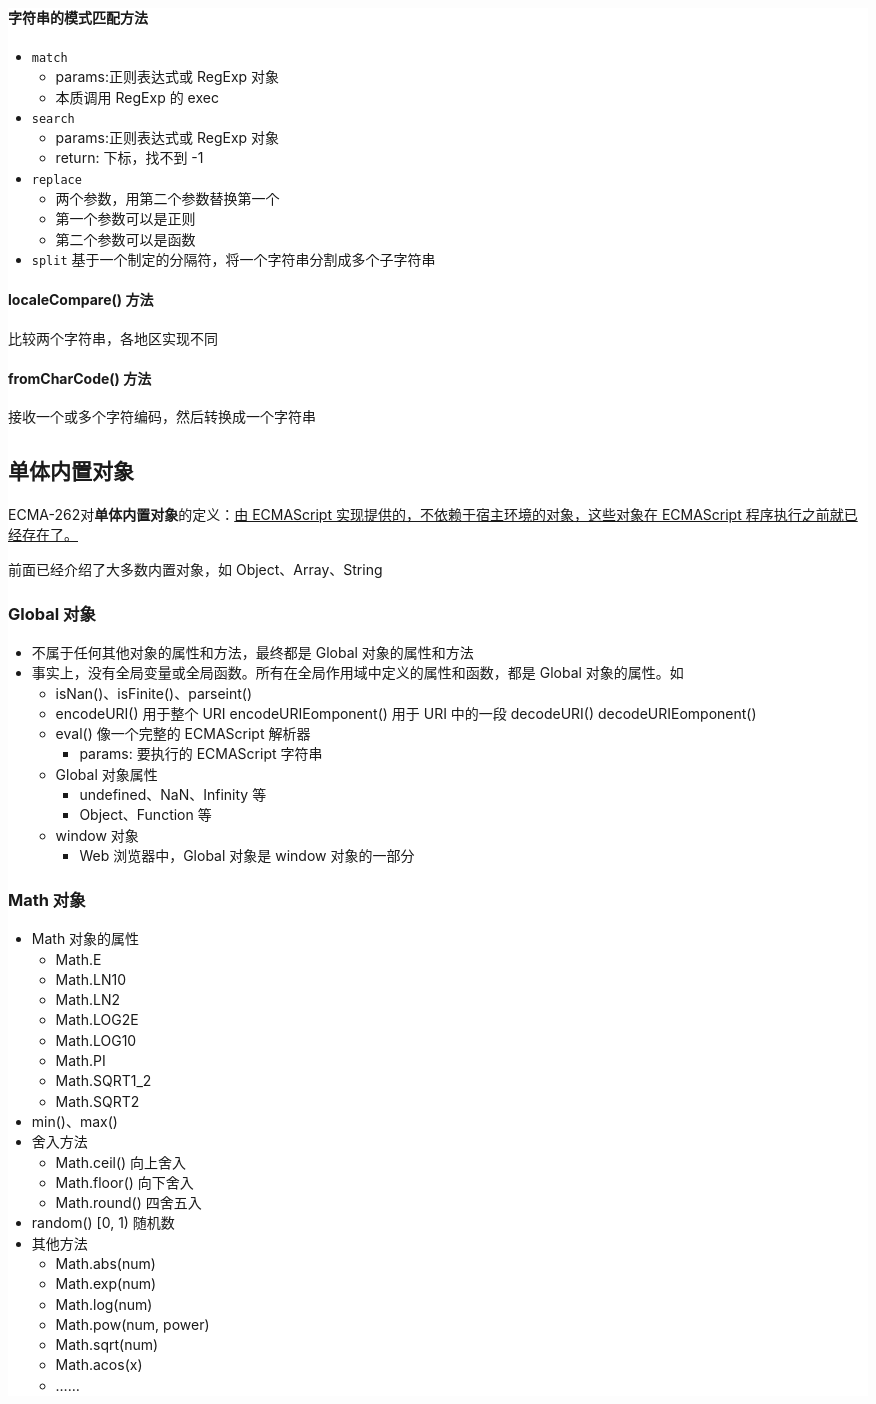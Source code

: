 #### 字符串的模式匹配方法
* `match`
    * params:正则表达式或 RegExp 对象
    * 本质调用 RegExp 的 exec
* `search`
    * params:正则表达式或 RegExp 对象
    * return: 下标，找不到 -1
* `replace` 
    * 两个参数，用第二个参数替换第一个
    * 第一个参数可以是正则
    * 第二个参数可以是函数
* `split` 基于一个制定的分隔符，将一个字符串分割成多个子字符串

#### localeCompare() 方法
比较两个字符串，各地区实现不同
#### fromCharCode() 方法
接收一个或多个字符编码，然后转换成一个字符串

## 单体内置对象
ECMA-262对**单体内置对象**的定义：<u>由 ECMAScript 实现提供的，不依赖于宿主环境的对象，这些对象在 ECMAScript 程序执行之前就已经存在了。</u>

前面已经介绍了大多数内置对象，如 Object、Array、String
### Global 对象
* 不属于任何其他对象的属性和方法，最终都是 Global 对象的属性和方法
* 事实上，没有全局变量或全局函数。所有在全局作用域中定义的属性和函数，都是 Global 对象的属性。如
    * isNan()、isFinite()、parseint()
    * encodeURI() 用于整个 URI
      encodeURIEomponent() 用于 URI 中的一段
      decodeURI()
      decodeURIEomponent()
    * eval() 像一个完整的 ECMAScript 解析器
        * params: 要执行的 ECMAScript 字符串
    * Global 对象属性
        * undefined、NaN、Infinity 等
        * Object、Function 等
    * window 对象
        * Web 浏览器中，Global 对象是 window 对象的一部分

### Math 对象
* Math 对象的属性
    * Math.E
    * Math.LN10
    * Math.LN2
    * Math.LOG2E
    * Math.LOG10
    * Math.PI
    * Math.SQRT1_2
    * Math.SQRT2
* min()、max()
* 舍入方法
    * Math.ceil() 向上舍入
    * Math.floor() 向下舍入
    * Math.round() 四舍五入
* random() [0, 1) 随机数
* 其他方法
    * Math.abs(num)
    * Math.exp(num)
    * Math.log(num)
    * Math.pow(num, power)
    * Math.sqrt(num)
    * Math.acos(x)
    * ……